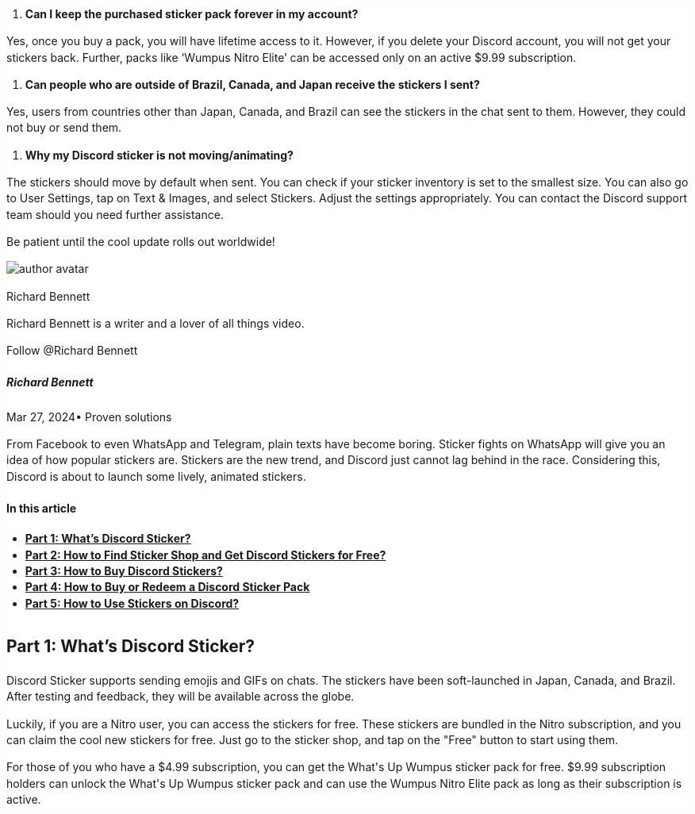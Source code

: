 1. **Can I keep the purchased sticker pack forever in my account?**

Yes, once you buy a pack, you will have lifetime access to it. However, if you delete your Discord account, you will not get your stickers back. Further, packs like ‘Wumpus Nitro Elite’ can be accessed only on an active $9.99 subscription.

1. **Can people who are outside of Brazil, Canada, and Japan receive the stickers I sent?**

Yes, users from countries other than Japan, Canada, and Brazil can see the stickers in the chat sent to them. However, they could not buy or send them.

1. **Why my Discord sticker is not moving/animating?**

The stickers should move by default when sent. You can check if your sticker inventory is set to the smallest size. You can also go to User Settings, tap on Text & Images, and select Stickers. Adjust the settings appropriately. You can contact the Discord support team should you need further assistance.

Be patient until the cool update rolls out worldwide!

![author avatar](https://images.wondershare.com/filmora/article-images/richard-bennett.jpg)

Richard Bennett

Richard Bennett is a writer and a lover of all things video.

Follow @Richard Bennett

##### Richard Bennett

 Mar 27, 2024• Proven solutions

From Facebook to even WhatsApp and Telegram, plain texts have become boring. Sticker fights on WhatsApp will give you an idea of how popular stickers are. Stickers are the new trend, and Discord just cannot lag behind in the race. Considering this, Discord is about to launch some lively, animated stickers.

#### In this article

* [**Part 1: What’s Discord Sticker?**](#part1)
* [**Part 2: How to Find Sticker Shop and Get Discord Stickers for Free?**](#part2)
* [**Part 3: How to Buy Discord Stickers?**](#part3)
* [**Part 4: How to Buy or Redeem a Discord Sticker Pack**](#part4)
* [**Part 5: How to Use Stickers on Discord?**](#part5)

## Part 1: What’s Discord Sticker?

Discord Sticker supports sending emojis and GIFs on chats. The stickers have been soft-launched in Japan, Canada, and Brazil. After testing and feedback, they will be available across the globe.

Luckily, if you are a Nitro user, you can access the stickers for free. These stickers are bundled in the Nitro subscription, and you can claim the cool new stickers for free. Just go to the sticker shop, and tap on the "Free" button to start using them.

For those of you who have a $4.99 subscription, you can get the What's Up Wumpus sticker pack for free. $9.99 subscription holders can unlock the What's Up Wumpus sticker pack and can use the Wumpus Nitro Elite pack as long as their subscription is active.
